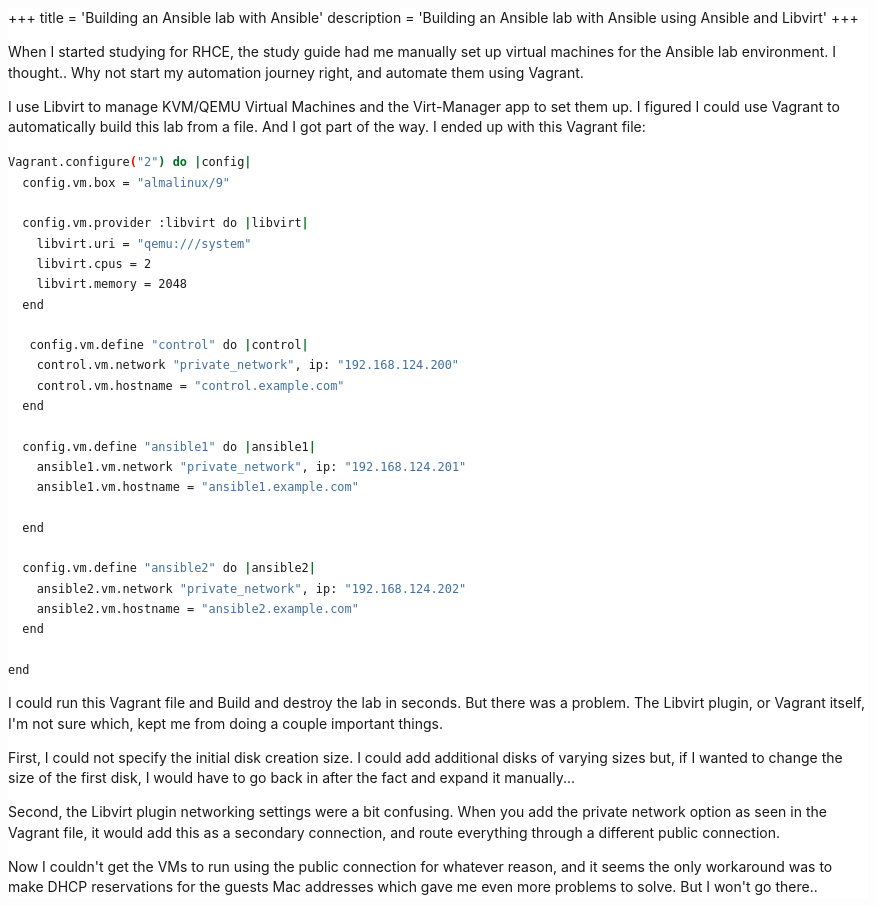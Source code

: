 +++
title = 'Building an Ansible lab with Ansible'
description = 'Building an Ansible lab with Ansible using Ansible and Libvirt'
+++

When I started studying for RHCE, the study guide had me manually set up virtual machines for the Ansible lab environment. I thought.. Why not start my automation journey right, and automate them using Vagrant. 

I use Libvirt to manage KVM/QEMU Virtual Machines and the Virt-Manager app to set them up. I figured I could use Vagrant to automatically build this lab from a file. And I got part of the way. I ended up with this Vagrant file:

```bash
Vagrant.configure("2") do |config|
  config.vm.box = "almalinux/9"

  config.vm.provider :libvirt do |libvirt|
    libvirt.uri = "qemu:///system"
    libvirt.cpus = 2
    libvirt.memory = 2048
  end

   config.vm.define "control" do |control|
    control.vm.network "private_network", ip: "192.168.124.200"
    control.vm.hostname = "control.example.com"
  end

  config.vm.define "ansible1" do |ansible1|
    ansible1.vm.network "private_network", ip: "192.168.124.201"
    ansible1.vm.hostname = "ansible1.example.com"

  end

  config.vm.define "ansible2" do |ansible2|
    ansible2.vm.network "private_network", ip: "192.168.124.202"
    ansible2.vm.hostname = "ansible2.example.com"
  end

end
```

I could run this Vagrant file and Build and destroy the lab in seconds. But there was a problem. The Libvirt plugin, or Vagrant itself, I'm not sure which, kept me from doing a couple important things. 

First, I could not specify the initial disk creation size. I could add additional disks of varying sizes but, if I wanted to change the size of the first disk, I would have to go back in after the fact and expand it manually...

Second, the Libvirt plugin networking settings were a bit confusing. When you add the private network option as seen in the Vagrant file, it would add this as a secondary connection, and route everything through a different public connection. 

Now I couldn't get the VMs to run using the public connection for whatever reason, and it seems the only workaround was to make DHCP reservations for the guests Mac addresses which gave me even more problems to solve. But I won't go there..
